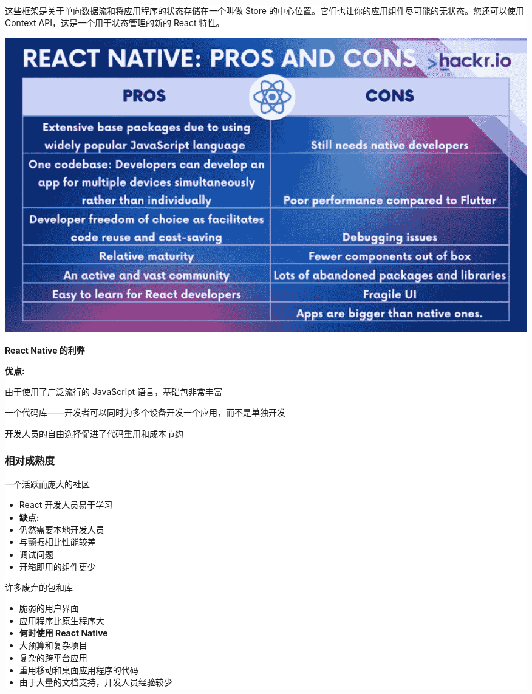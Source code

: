 这些框架是关于单向数据流和将应用程序的状态存储在一个叫做 Store 的中心位置。它们也让你的应用组件尽可能的无状态。您还可以使用 Context API，这是一个用于状态管理的新的 React 特性。

![](img/970d124f787873d1d480c9bb1cad620c.png)

**React Native 的利弊**

**优点:**

由于使用了广泛流行的 JavaScript 语言，基础包非常丰富

一个代码库——开发者可以同时为多个设备开发一个应用，而不是单独开发

开发人员的自由选择促进了代码重用和成本节约

### 相对成熟度

一个活跃而庞大的社区

*   React 开发人员易于学习
*   **缺点:**
*   仍然需要本地开发人员
*   与颤振相比性能较差
*   调试问题
*   开箱即用的组件更少

许多废弃的包和库

*   脆弱的用户界面
*   应用程序比原生程序大
*   **何时使用 React Native**
*   大预算和复杂项目
*   复杂的跨平台应用
*   重用移动和桌面应用程序的代码
*   由于大量的文档支持，开发人员经验较少
